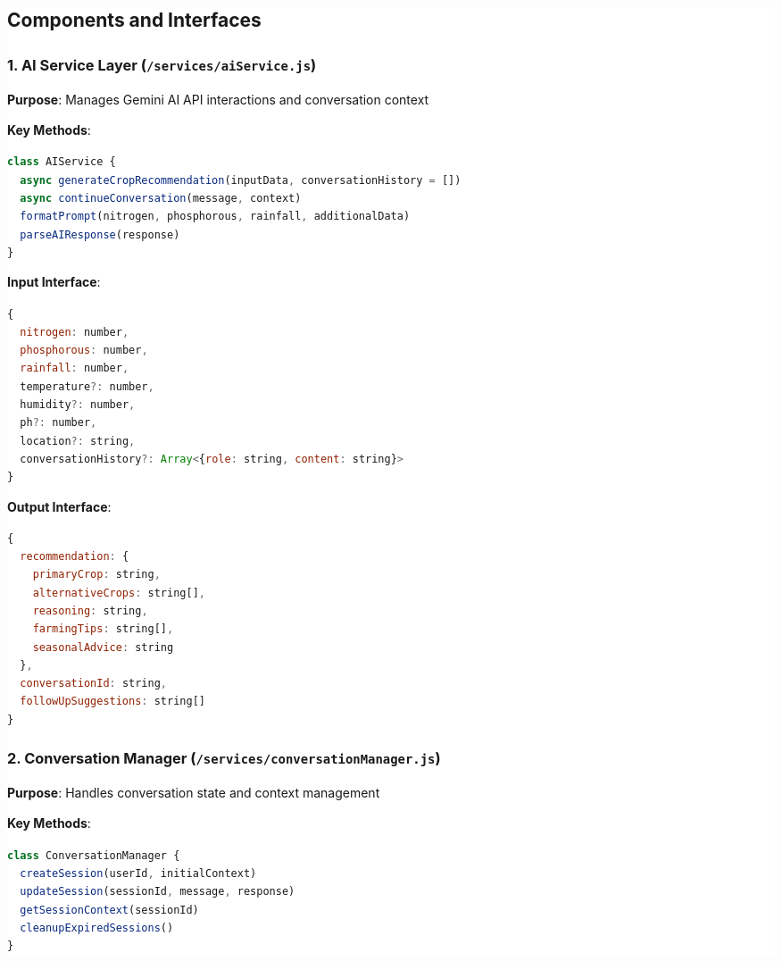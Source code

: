 ## Components and Interfaces

### 1. AI Service Layer (`/services/aiService.js`)

**Purpose**: Manages Gemini AI API interactions and conversation context

**Key Methods**:
```javascript
class AIService {
  async generateCropRecommendation(inputData, conversationHistory = [])
  async continueConversation(message, context)
  formatPrompt(nitrogen, phosphorous, rainfall, additionalData)
  parseAIResponse(response)
}
```

**Input Interface**:
```javascript
{
  nitrogen: number,
  phosphorous: number, 
  rainfall: number,
  temperature?: number,
  humidity?: number,
  ph?: number,
  location?: string,
  conversationHistory?: Array<{role: string, content: string}>
}
```

**Output Interface**:
```javascript
{
  recommendation: {
    primaryCrop: string,
    alternativeCrops: string[],
    reasoning: string,
    farmingTips: string[],
    seasonalAdvice: string
  },
  conversationId: string,
  followUpSuggestions: string[]
}
```

### 2. Conversation Manager (`/services/conversationManager.js`)

**Purpose**: Handles conversation state and context management

**Key Methods**:
```javascript
class ConversationManager {
  createSession(userId, initialContext)
  updateSession(sessionId, message, response)
  getSessionContext(sessionId)
  cleanupExpiredSessions()
}
```

